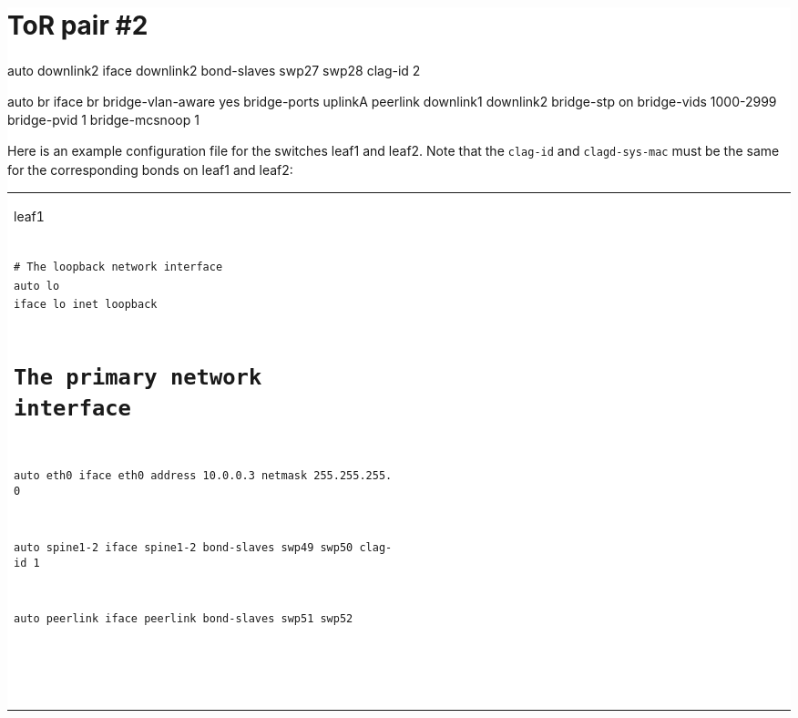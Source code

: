 # ToR pair #2 
auto downlink2 
iface downlink2
    bond-slaves swp27 swp28 
    clag-id 2
        
auto br
iface br
    bridge-vlan-aware yes
    bridge-ports uplinkA peerlink downlink1 downlink2 
    bridge-stp on
    bridge-vids 1000-2999
    bridge-pvid 1
    bridge-mcsnoop 1</code></pre></td>
</tr>
</tbody>
</table>

Here is an example configuration file for the switches leaf1 and leaf2.
Note that the `clag-id` and `clagd-sys-mac` must be the same for the
corresponding bonds on leaf1 and leaf2:

<table>
<colgroup>
<col style="width: 50%" />
<col style="width: 50%" />
</colgroup>
<tbody>
<tr class="odd">
<td><p>leaf1</p>
<pre><code>        
# The loopback network interface
auto lo
iface lo inet loopback
        
# The primary network interface
auto eth0
iface eth0
    address 10.0.0.3
    netmask 255.255.255.0
        
auto spine1-2
iface spine1-2
    bond-slaves swp49 swp50
    clag-id 1
        
auto peerlink
iface peerlink
    bond-slaves swp51 swp52
        